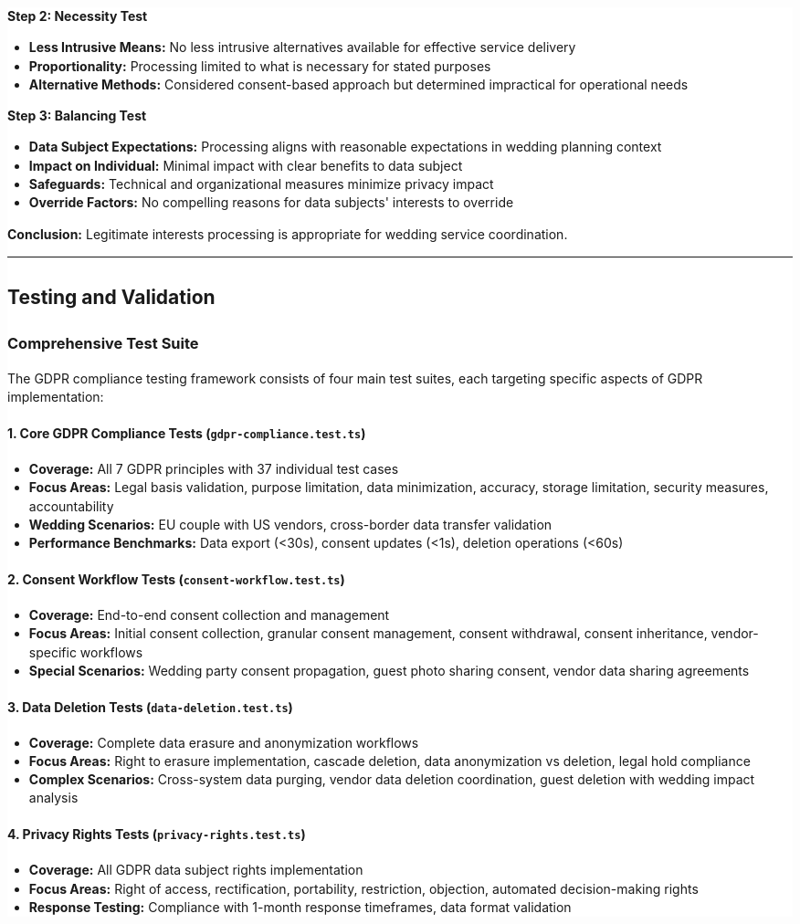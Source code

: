 **Step 2: Necessity Test**
- **Less Intrusive Means:** No less intrusive alternatives available for effective service delivery
- **Proportionality:** Processing limited to what is necessary for stated purposes
- **Alternative Methods:** Considered consent-based approach but determined impractical for operational needs

**Step 3: Balancing Test**
- **Data Subject Expectations:** Processing aligns with reasonable expectations in wedding planning context
- **Impact on Individual:** Minimal impact with clear benefits to data subject
- **Safeguards:** Technical and organizational measures minimize privacy impact
- **Override Factors:** No compelling reasons for data subjects' interests to override

**Conclusion:** Legitimate interests processing is appropriate for wedding service coordination.

---

## Testing and Validation

### Comprehensive Test Suite

The GDPR compliance testing framework consists of four main test suites, each targeting specific aspects of GDPR implementation:

#### 1. Core GDPR Compliance Tests (`gdpr-compliance.test.ts`)
- **Coverage:** All 7 GDPR principles with 37 individual test cases
- **Focus Areas:** Legal basis validation, purpose limitation, data minimization, accuracy, storage limitation, security measures, accountability
- **Wedding Scenarios:** EU couple with US vendors, cross-border data transfer validation
- **Performance Benchmarks:** Data export (<30s), consent updates (<1s), deletion operations (<60s)

#### 2. Consent Workflow Tests (`consent-workflow.test.ts`)  
- **Coverage:** End-to-end consent collection and management
- **Focus Areas:** Initial consent collection, granular consent management, consent withdrawal, consent inheritance, vendor-specific workflows
- **Special Scenarios:** Wedding party consent propagation, guest photo sharing consent, vendor data sharing agreements

#### 3. Data Deletion Tests (`data-deletion.test.ts`)
- **Coverage:** Complete data erasure and anonymization workflows
- **Focus Areas:** Right to erasure implementation, cascade deletion, data anonymization vs deletion, legal hold compliance
- **Complex Scenarios:** Cross-system data purging, vendor data deletion coordination, guest deletion with wedding impact analysis

#### 4. Privacy Rights Tests (`privacy-rights.test.ts`)
- **Coverage:** All GDPR data subject rights implementation
- **Focus Areas:** Right of access, rectification, portability, restriction, objection, automated decision-making rights
- **Response Testing:** Compliance with 1-month response timeframes, data format validation
